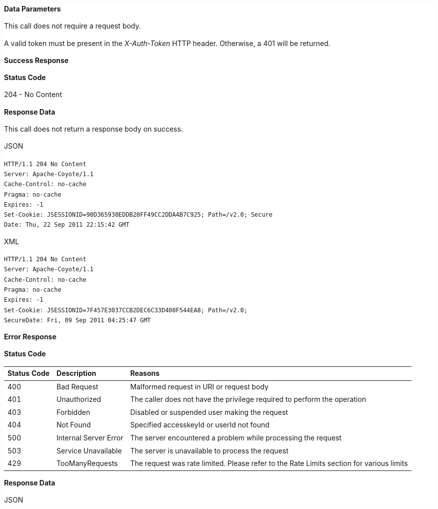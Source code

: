 **Data Parameters**

This call does not require a request body.

A valid token must be present in the *X-Auth-Token* HTTP header. Otherwise, a 401 will be returned.

**Success Response**

**Status Code**

204 - No Content

**Response Data**

This call does not return a response body on success.

JSON

    HTTP/1.1 204 No Content
    Server: Apache-Coyote/1.1
    Cache-Control: no-cache
    Pragma: no-cache
    Expires: -1
    Set-Cookie: JSESSIONID=90D365930EDDB20FF49CC2DDA4B7C925; Path=/v2.0; Secure
    Date: Thu, 22 Sep 2011 22:15:42 GMT

XML

    HTTP/1.1 204 No Content
    Server: Apache-Coyote/1.1
    Cache-Control: no-cache
    Pragma: no-cache
    Expires: -1
    Set-Cookie: JSESSIONID=7F457E3037CCB2DEC6C33D408F544EA8; Path=/v2.0; 
    SecureDate: Fri, 09 Sep 2011 04:25:47 GMT 

**Error Response**

**Status Code**

| Status Code | Description | Reasons |
| :-----------| :-----------| :-------|
| 400 | Bad Request | Malformed request in URI or request body |
| 401 | Unauthorized | The caller does not have the privilege required to perform the operation     |
| 403 | Forbidden | Disabled or suspended user making the request  |
| 404 | Not Found | Specified accesskeyId or userId not found   |
| 500 | Internal Server Error | The server encountered a problem while processing the request  |
| 503 | Service Unavailable | The server is unavailable to process the request  |
| 429 | TooManyRequests | The request was rate limited. Please refer to the Rate Limits section for various limits |

**Response Data**

JSON
